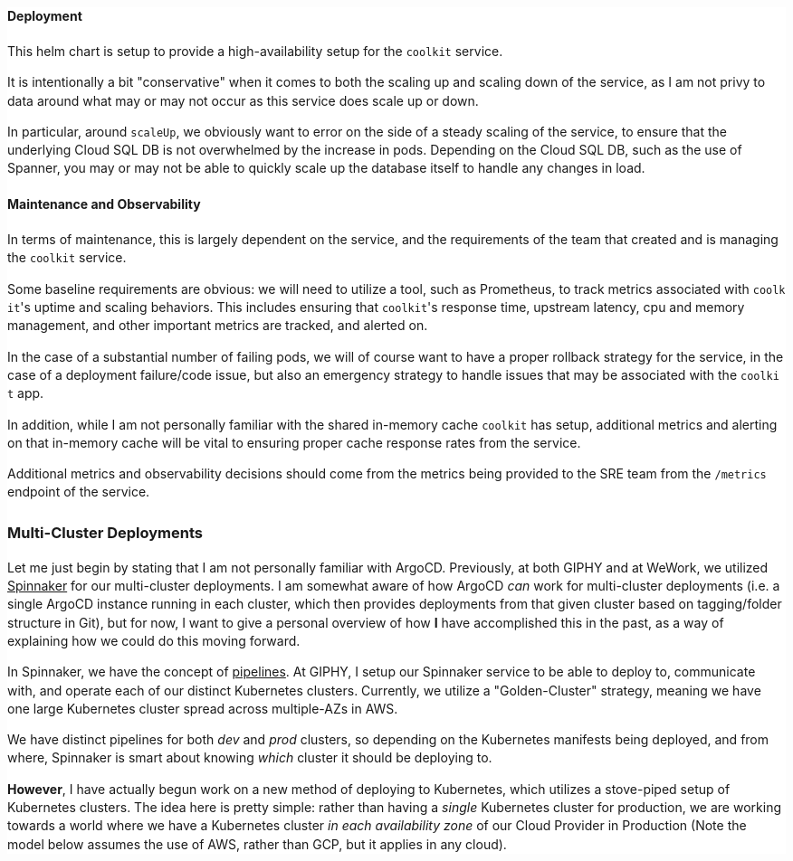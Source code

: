 #### Deployment

This helm chart is setup to provide a high-availability setup for the `coolkit` service.

It is intentionally a bit "conservative" when it comes to both the scaling up and scaling down of the service, as I am not privy to data around what may or may not occur as this service does scale up or down.

In particular, around `scaleUp`, we obviously want to error on the side of a steady scaling of the service, to ensure that the underlying Cloud SQL DB is not overwhelmed by the increase in pods.  Depending on the Cloud SQL DB, such as the use of Spanner, you may or may not be able to quickly scale up the database itself to handle any changes in load.

#### Maintenance and Observability

In terms of maintenance, this is largely dependent on the service, and the requirements of the team that created and is managing the `coolkit` service.

Some baseline requirements are obvious: we will need to utilize a tool, such as Prometheus, to track metrics associated with `coolkit`'s uptime and scaling behaviors.  This includes ensuring that `coolkit`'s response time, upstream latency, cpu and memory management, and other important metrics are tracked, and alerted on.

In the case of a substantial number of failing pods, we will of course want to have a proper rollback strategy for the service, in the case of a deployment failure/code issue, but also an emergency strategy to handle issues that may be associated with the `coolkit` app.

In addition, while I am not personally familiar with the shared in-memory cache `coolkit` has setup, additional metrics and alerting on that in-memory cache will be vital to ensuring proper cache response rates from the service.

Additional metrics and observability decisions should come from the metrics being provided to the SRE team from the `/metrics` endpoint of the service.

### Multi-Cluster Deployments

Let me just begin by stating that I am not personally familiar with ArgoCD.  Previously, at both GIPHY and at WeWork, we utilized [Spinnaker](https://spinnaker.io/) for our multi-cluster deployments.  I am somewhat aware of how ArgoCD *can* work for multi-cluster deployments (i.e. a single ArgoCD instance running in each cluster, which then provides deployments from that given cluster based on tagging/folder structure in Git), but for now, I want to give a personal overview of how **I** have accomplished this in the past, as a way of explaining how we could do this moving forward.

In Spinnaker, we have the concept of [pipelines](https://spinnaker.io/docs/concepts/pipelines/).  At GIPHY, I setup our Spinnaker service to be able to deploy to, communicate with, and operate each of our distinct Kubernetes clusters.  Currently, we utilize a "Golden-Cluster" strategy, meaning we have one large Kubernetes cluster spread across multiple-AZs in AWS.

We have distinct pipelines for both *dev* and *prod* clusters, so depending on the Kubernetes manifests being deployed, and from where, Spinnaker is smart about knowing *which* cluster it should be deploying to.

**However**, I have actually begun work on a new method of deploying to Kubernetes, which utilizes a stove-piped setup of Kubernetes clusters.  The idea here is pretty simple:  rather than having a *single* Kubernetes cluster for production, we are working towards a world where we have a Kubernetes cluster *in each availability zone* of our Cloud Provider in Production (Note the model below assumes the use of AWS, rather than GCP, but it applies in any cloud). 
